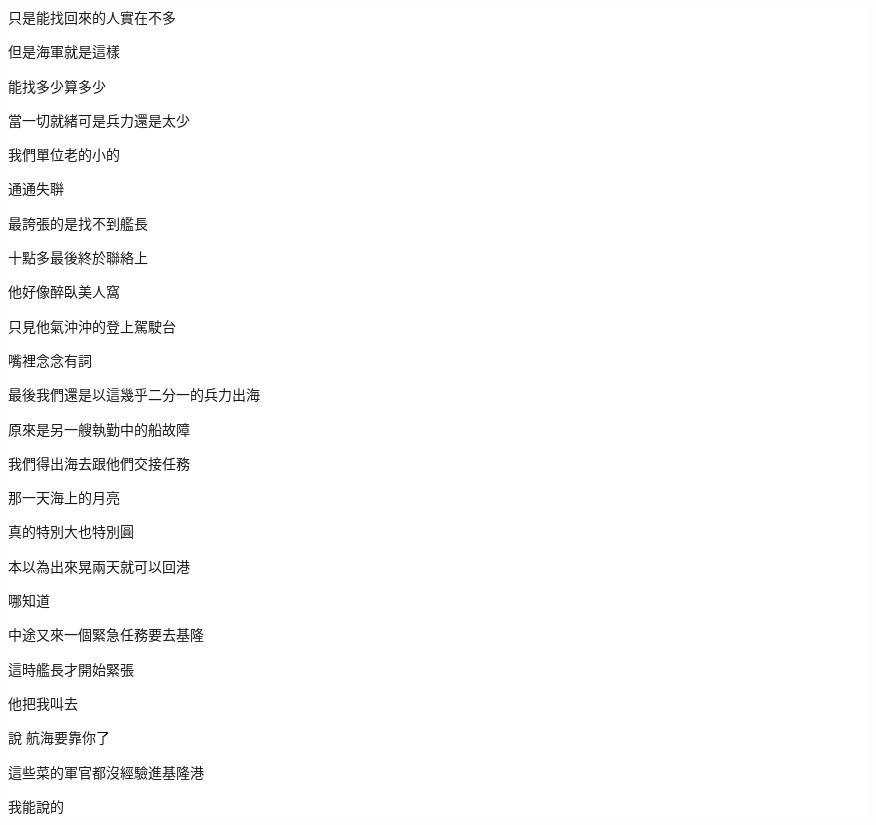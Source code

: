 
只是能找回來的人實在不多


但是海軍就是這樣


能找多少算多少


當一切就緒可是兵力還是太少


我們單位老的小的


通通失聨


最誇張的是找不到艦長


十點多最後終於聯絡上


他好像醉臥美人窩


只見他氣沖沖的登上駕駛台


嘴裡念念有詞


最後我們還是以這幾乎二分一的兵力出海


原來是另一艘執勤中的船故障


我們得出海去跟他們交接任務


那一天海上的月亮


真的特別大也特別圓


本以為出來晃兩天就可以回港


哪知道


中途又來一個緊急任務要去基隆


這時艦長才開始緊張


他把我叫去


說 航海要靠你了


這些菜的軍官都沒經驗進基隆港


我能說的

